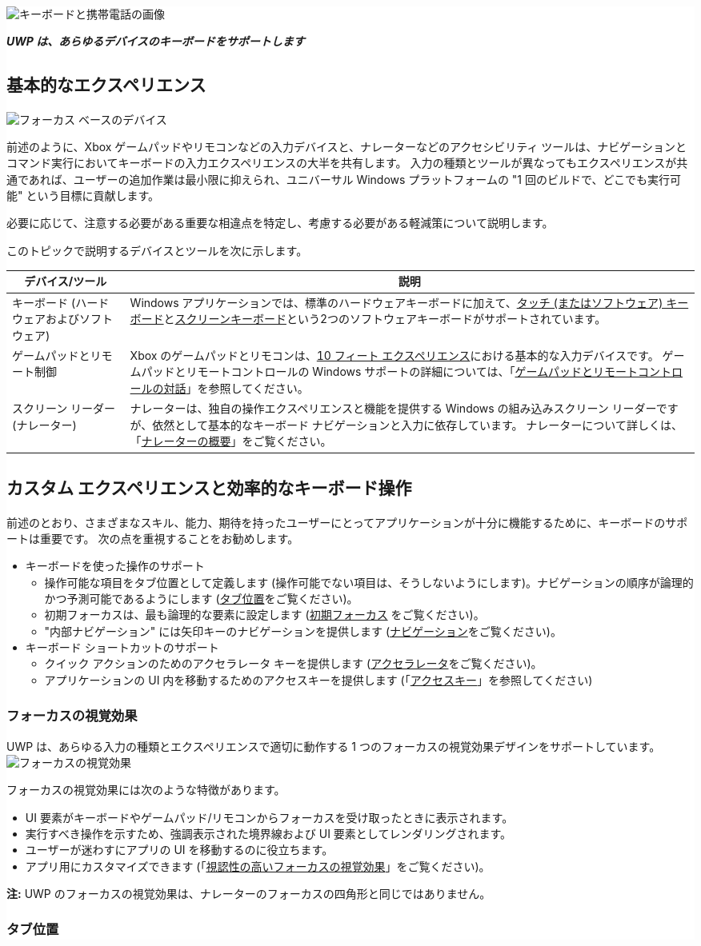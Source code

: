 ![キーボードと携帯電話の画像](images/keyboard/keyboard-phone.jpg)

***UWP は、あらゆるデバイスのキーボードをサポートします***

## <a name="basic-experiences"></a>基本的なエクスペリエンス
![フォーカス ベースのデバイス](images/keyboard/focus-based-devices.jpg)

前述のように、Xbox ゲームパッドやリモコンなどの入力デバイスと、ナレーターなどのアクセシビリティ ツールは、ナビゲーションとコマンド実行においてキーボードの入力エクスペリエンスの大半を共有します。 入力の種類とツールが異なってもエクスペリエンスが共通であれば、ユーザーの追加作業は最小限に抑えられ、ユニバーサル Windows プラットフォームの "1 回のビルドで、どこでも実行可能" という目標に貢献します。

必要に応じて、注意する必要がある重要な相違点を特定し、考慮する必要がある軽減策について説明します。

このトピックで説明するデバイスとツールを次に示します。

| デバイス/ツール                       | 説明     |
|-----------------------------------|-----------------|
|キーボード (ハードウェアおよびソフトウェア)   |Windows アプリケーションでは、標準のハードウェアキーボードに加えて、[タッチ (またはソフトウェア) キーボード](#software-keyboard)と[スクリーンキーボード](#on-screen-keyboard)という2つのソフトウェアキーボードがサポートされています。|
|ゲームパッドとリモート制御         |Xbox のゲームパッドとリモコンは、[10 フィート エクスペリエンス](../devices/designing-for-tv.md)における基本的な入力デバイスです。 ゲームパッドとリモートコントロールの Windows サポートの詳細については、「[ゲームパッドとリモートコントロールの対話](gamepad-and-remote-interactions.md)」を参照してください。|
|スクリーン リーダー (ナレーター)          |ナレーターは、独自の操作エクスペリエンスと機能を提供する Windows の組み込みスクリーン リーダーですが、依然として基本的なキーボード ナビゲーションと入力に依存しています。 ナレーターについて詳しくは、「[ナレーターの概要](https://support.microsoft.com/help/22798/windows-10-complete-guide-to-narrator)」をご覧ください。|

## <a name="custom-experiences-and-efficient-keyboarding"></a>カスタム エクスペリエンスと効率的なキーボード操作
前述のとおり、さまざまなスキル、能力、期待を持ったユーザーにとってアプリケーションが十分に機能するために、キーボードのサポートは重要です。 次の点を重視することをお勧めします。
- キーボードを使った操作のサポート
    - 操作可能な項目をタブ位置として定義します (操作可能でない項目は、そうしないようにします)。ナビゲーションの順序が論理的かつ予測可能であるようにします ([タブ位置](#tab-stops)をご覧ください)。
    - 初期フォーカスは、最も論理的な要素に設定します ([初期フォーカス](#initial-focus) をご覧ください)。
    - "内部ナビゲーション" には矢印キーのナビゲーションを提供します ([ナビゲーション](#navigation)をご覧ください)。
- キーボード ショートカットのサポート
    - クイック アクションのためのアクセラレータ キーを提供します ([アクセラレータ](#accelerators)をご覧ください)。
    - アプリケーションの UI 内を移動するためのアクセスキーを提供します (「[アクセスキー](access-keys.md)」を参照してください)

### <a name="focus-visuals"></a>フォーカスの視覚効果 

UWP は、あらゆる入力の種類とエクスペリエンスで適切に動作する 1 つのフォーカスの視覚効果デザインをサポートしています。
![フォーカスの視覚効果](images/keyboard/focus-visual.png)

フォーカスの視覚効果には次のような特徴があります。

- UI 要素がキーボードやゲームパッド/リモコンからフォーカスを受け取ったときに表示されます。
- 実行すべき操作を示すため、強調表示された境界線および UI 要素としてレンダリングされます。
- ユーザーが迷わすにアプリの UI を移動するのに役立ちます。
- アプリ用にカスタマイズできます (「[視認性の高いフォーカスの視覚効果](guidelines-for-visualfeedback.md#high-visibility-focus-visuals)」をご覧ください)。

**注:** UWP のフォーカスの視覚効果は、ナレーターのフォーカスの四角形と同じではありません。

### <a name="tab-stops"></a>タブ位置
